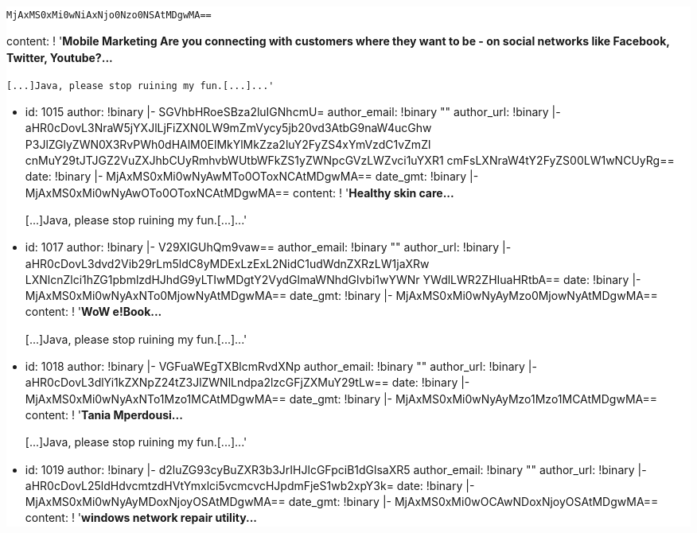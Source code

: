     MjAxMS0xMi0wNiAxNjo0Nzo0NSAtMDgwMA==
  content: ! '<strong>Mobile Marketing Are you connecting with customers where they
    want to be - on social networks like Facebook, Twitter, Youtube?...</strong>


    [...]Java, please stop ruining my fun.[...]...'
- id: 1015
  author: !binary |-
    SGVhbHRoeSBza2luIGNhcmU=
  author_email: !binary ""
  author_url: !binary |-
    aHR0cDovL3NraW5jYXJlLjFiZXN0LW9mZmVycy5jb20vd3AtbG9naW4ucGhw
    P3JlZGlyZWN0X3RvPWh0dHAlM0ElMkYlMkZza2luY2FyZS4xYmVzdC1vZmZl
    cnMuY29tJTJGZ2VuZXJhbCUyRmhvbWUtbWFkZS1yZWNpcGVzLWZvci1uYXR1
    cmFsLXNraW4tY2FyZS00LW1wNCUyRg==
  date: !binary |-
    MjAxMS0xMi0wNyAwMTo0OToxNCAtMDgwMA==
  date_gmt: !binary |-
    MjAxMS0xMi0wNyAwOTo0OToxNCAtMDgwMA==
  content: ! '<strong>Healthy skin care...</strong>


    [...]Java, please stop ruining my fun.[...]...'
- id: 1017
  author: !binary |-
    V29XIGUhQm9vaw==
  author_email: !binary ""
  author_url: !binary |-
    aHR0cDovL3dvd2Vib29rLm5ldC8yMDExLzExL2NidC1udWdnZXRzLW1jaXRw
    LXNlcnZlci1hZG1pbmlzdHJhdG9yLTIwMDgtY2VydGlmaWNhdGlvbi1wYWNr
    YWdlLWR2ZHIuaHRtbA==
  date: !binary |-
    MjAxMS0xMi0wNyAxNTo0MjowNyAtMDgwMA==
  date_gmt: !binary |-
    MjAxMS0xMi0wNyAyMzo0MjowNyAtMDgwMA==
  content: ! '<strong>WoW e!Book...</strong>


    [...]Java, please stop ruining my fun.[...]...'
- id: 1018
  author: !binary |-
    VGFuaWEgTXBlcmRvdXNp
  author_email: !binary ""
  author_url: !binary |-
    aHR0cDovL3dlYi1kZXNpZ24tZ3JlZWNlLndpa2lzcGFjZXMuY29tLw==
  date: !binary |-
    MjAxMS0xMi0wNyAxNTo1Mzo1MCAtMDgwMA==
  date_gmt: !binary |-
    MjAxMS0xMi0wNyAyMzo1Mzo1MCAtMDgwMA==
  content: ! '<strong>Tania Mperdousi...</strong>


    [...]Java, please stop ruining my fun.[...]...'
- id: 1019
  author: !binary |-
    d2luZG93cyBuZXR3b3JrIHJlcGFpciB1dGlsaXR5
  author_email: !binary ""
  author_url: !binary |-
    aHR0cDovL25ldHdvcmtzdHVtYmxlci5vcmcvcHJpdmFjeS1wb2xpY3k=
  date: !binary |-
    MjAxMS0xMi0wNyAyMDoxNjoyOSAtMDgwMA==
  date_gmt: !binary |-
    MjAxMS0xMi0wOCAwNDoxNjoyOSAtMDgwMA==
  content: ! '<strong>windows network repair utility...</strong>
